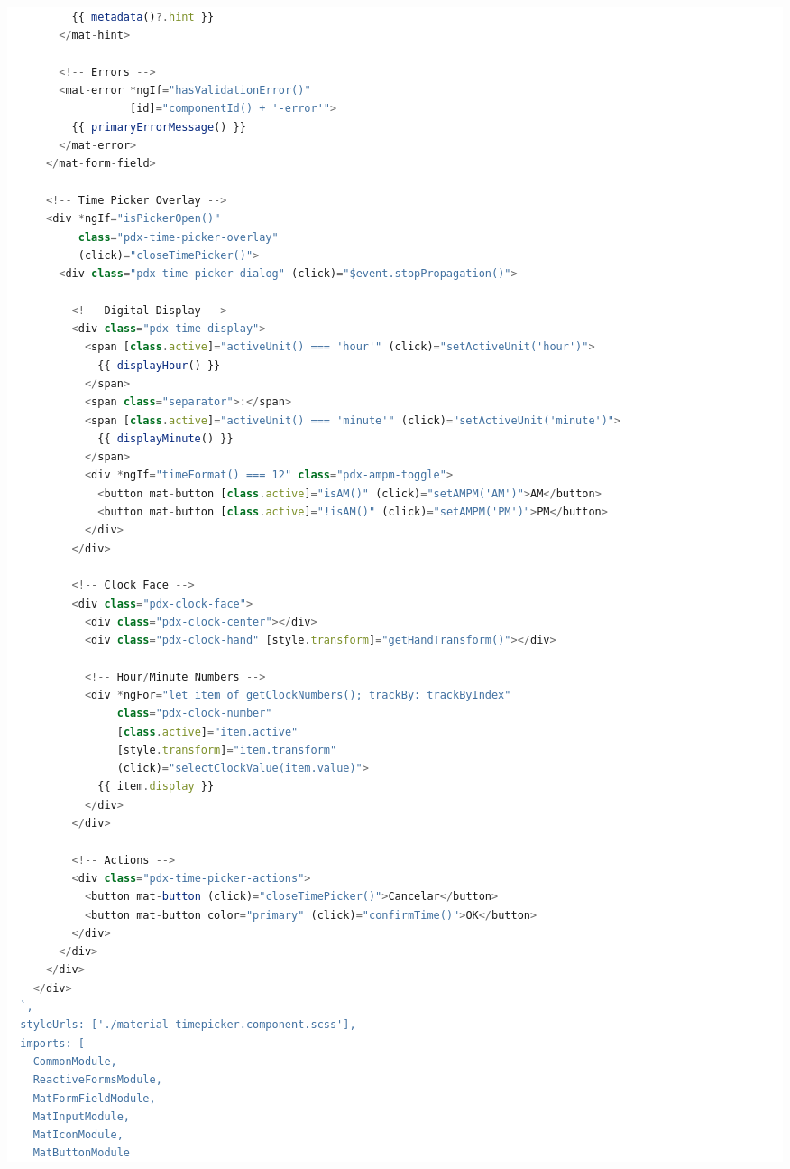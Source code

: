 ```typescript
          {{ metadata()?.hint }}
        </mat-hint>
        
        <!-- Errors -->
        <mat-error *ngIf="hasValidationError()" 
                   [id]="componentId() + '-error'">
          {{ primaryErrorMessage() }}
        </mat-error>
      </mat-form-field>
      
      <!-- Time Picker Overlay -->
      <div *ngIf="isPickerOpen()" 
           class="pdx-time-picker-overlay"
           (click)="closeTimePicker()">
        <div class="pdx-time-picker-dialog" (click)="$event.stopPropagation()">
          
          <!-- Digital Display -->
          <div class="pdx-time-display">
            <span [class.active]="activeUnit() === 'hour'" (click)="setActiveUnit('hour')">
              {{ displayHour() }}
            </span>
            <span class="separator">:</span>
            <span [class.active]="activeUnit() === 'minute'" (click)="setActiveUnit('minute')">
              {{ displayMinute() }}
            </span>
            <div *ngIf="timeFormat() === 12" class="pdx-ampm-toggle">
              <button mat-button [class.active]="isAM()" (click)="setAMPM('AM')">AM</button>
              <button mat-button [class.active]="!isAM()" (click)="setAMPM('PM')">PM</button>
            </div>
          </div>
          
          <!-- Clock Face -->
          <div class="pdx-clock-face">
            <div class="pdx-clock-center"></div>
            <div class="pdx-clock-hand" [style.transform]="getHandTransform()"></div>
            
            <!-- Hour/Minute Numbers -->
            <div *ngFor="let item of getClockNumbers(); trackBy: trackByIndex" 
                 class="pdx-clock-number"
                 [class.active]="item.active"
                 [style.transform]="item.transform"
                 (click)="selectClockValue(item.value)">
              {{ item.display }}
            </div>
          </div>
          
          <!-- Actions -->
          <div class="pdx-time-picker-actions">
            <button mat-button (click)="closeTimePicker()">Cancelar</button>
            <button mat-button color="primary" (click)="confirmTime()">OK</button>
          </div>
        </div>
      </div>
    </div>
  `,
  styleUrls: ['./material-timepicker.component.scss'],
  imports: [
    CommonModule,
    ReactiveFormsModule,
    MatFormFieldModule,
    MatInputModule,
    MatIconModule,
    MatButtonModule
```